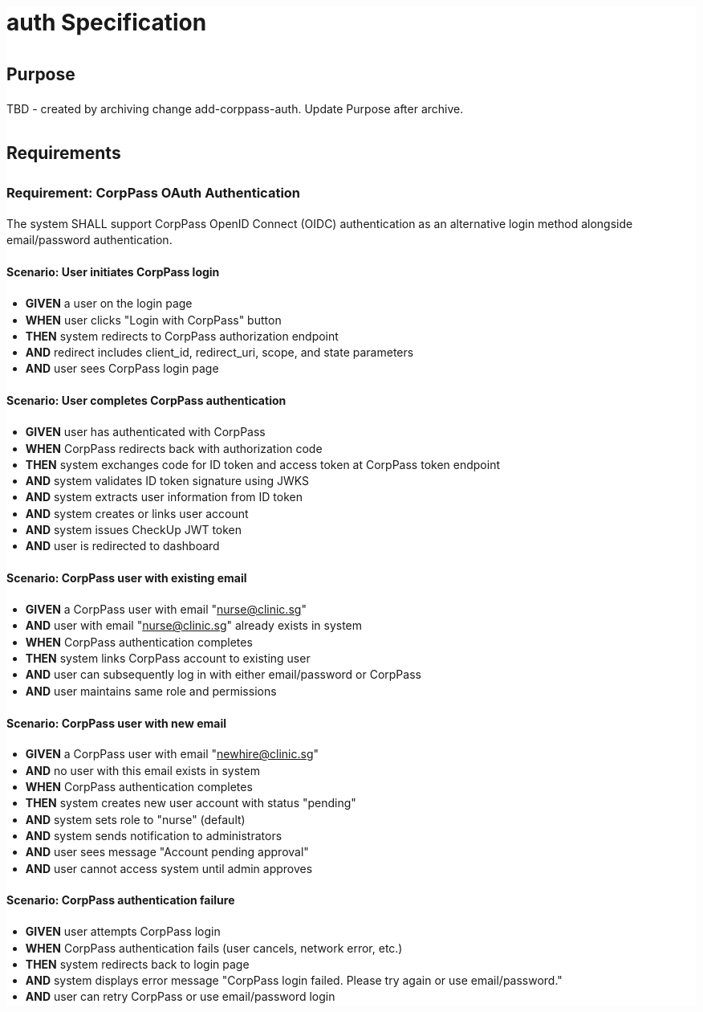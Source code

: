 # auth Specification

## Purpose
TBD - created by archiving change add-corppass-auth. Update Purpose after archive.
## Requirements
### Requirement: CorpPass OAuth Authentication
The system SHALL support CorpPass OpenID Connect (OIDC) authentication as an alternative login method alongside email/password authentication.

#### Scenario: User initiates CorpPass login
- **GIVEN** a user on the login page
- **WHEN** user clicks "Login with CorpPass" button
- **THEN** system redirects to CorpPass authorization endpoint
- **AND** redirect includes client_id, redirect_uri, scope, and state parameters
- **AND** user sees CorpPass login page

#### Scenario: User completes CorpPass authentication
- **GIVEN** user has authenticated with CorpPass
- **WHEN** CorpPass redirects back with authorization code
- **THEN** system exchanges code for ID token and access token at CorpPass token endpoint
- **AND** system validates ID token signature using JWKS
- **AND** system extracts user information from ID token
- **AND** system creates or links user account
- **AND** system issues CheckUp JWT token
- **AND** user is redirected to dashboard

#### Scenario: CorpPass user with existing email
- **GIVEN** a CorpPass user with email "nurse@clinic.sg"
- **AND** user with email "nurse@clinic.sg" already exists in system
- **WHEN** CorpPass authentication completes
- **THEN** system links CorpPass account to existing user
- **AND** user can subsequently log in with either email/password or CorpPass
- **AND** user maintains same role and permissions

#### Scenario: CorpPass user with new email
- **GIVEN** a CorpPass user with email "newhire@clinic.sg"
- **AND** no user with this email exists in system
- **WHEN** CorpPass authentication completes
- **THEN** system creates new user account with status "pending"
- **AND** system sets role to "nurse" (default)
- **AND** system sends notification to administrators
- **AND** user sees message "Account pending approval"
- **AND** user cannot access system until admin approves

#### Scenario: CorpPass authentication failure
- **GIVEN** user attempts CorpPass login
- **WHEN** CorpPass authentication fails (user cancels, network error, etc.)
- **THEN** system redirects back to login page
- **AND** system displays error message "CorpPass login failed. Please try again or use email/password."
- **AND** user can retry CorpPass or use email/password login
